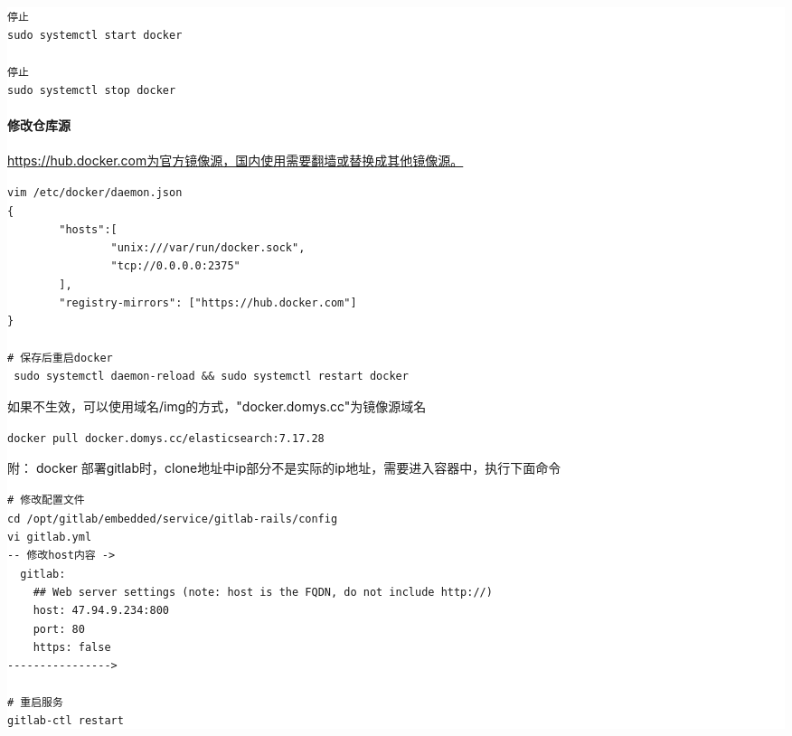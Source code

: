 ```
停止
sudo systemctl start docker

停止
sudo systemctl stop docker
```



#### 修改仓库源

https://hub.docker.com为官方镜像源，国内使用需要翻墙或替换成其他镜像源。

```
vim /etc/docker/daemon.json
{
        "hosts":[
                "unix:///var/run/docker.sock",
                "tcp://0.0.0.0:2375"
        ],
        "registry-mirrors": ["https://hub.docker.com"]
}

# 保存后重启docker
 sudo systemctl daemon-reload && sudo systemctl restart docker 
```



如果不生效，可以使用域名/img的方式，"docker.domys.cc"为镜像源域名

```
docker pull docker.domys.cc/elasticsearch:7.17.28
```



附： docker 部署gitlab时，clone地址中ip部分不是实际的ip地址，需要进入容器中，执行下面命令

```shell
# 修改配置文件
cd /opt/gitlab/embedded/service/gitlab-rails/config
vi gitlab.yml
-- 修改host内容 ->
  gitlab:
    ## Web server settings (note: host is the FQDN, do not include http://)
    host: 47.94.9.234:800
    port: 80
    https: false
---------------->

# 重启服务
gitlab-ctl restart
```



 



